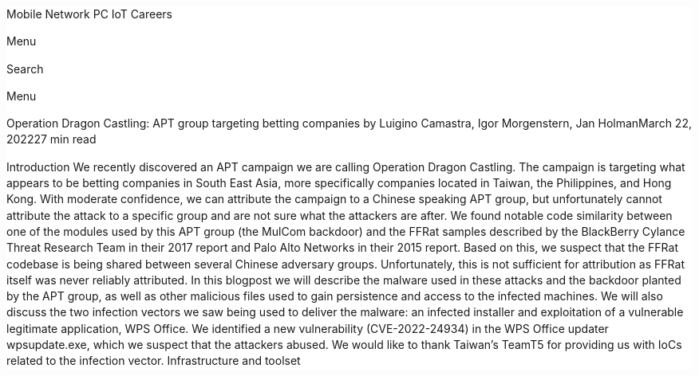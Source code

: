 

 


Mobile
Network
PC
IoT
Careers
 
Menu






Search


 








 


Menu






 


Operation Dragon Castling: APT group targeting betting companies 
by Luigino Camastra, Igor Morgenstern, Jan HolmanMarch 22, 202227 min read 









Introduction
We recently discovered an APT campaign we are calling Operation Dragon Castling. The campaign is targeting what appears to be betting companies in South East Asia, more specifically companies located in Taiwan, the Philippines, and Hong Kong. With moderate confidence, we can attribute the campaign to a Chinese speaking APT group, but unfortunately cannot attribute the attack to a specific group and are not sure what the attackers are after.
We found notable code similarity between one of the modules used by this APT group (the MulCom backdoor) and the FFRat samples described by the BlackBerry Cylance Threat Research Team in their 2017 report and Palo Alto Networks in their 2015 report. Based on this, we suspect that the FFRat codebase is being shared between several Chinese adversary groups. Unfortunately, this is not sufficient for attribution as FFRat itself was never reliably attributed.
In this blogpost we will describe the malware used in these attacks and the backdoor planted by the APT group, as well as other malicious files used to gain persistence and access to the infected machines. We will also discuss the two infection vectors we saw being used to deliver the malware: an infected installer and exploitation of a vulnerable legitimate application, WPS Office.
We identified a new vulnerability (CVE-2022-24934) in the WPS Office updater wpsupdate.exe, which we suspect that the attackers abused.
We would like to thank Taiwan’s TeamT5 for providing us with IoCs related to the infection vector.
Infrastructure and toolset
